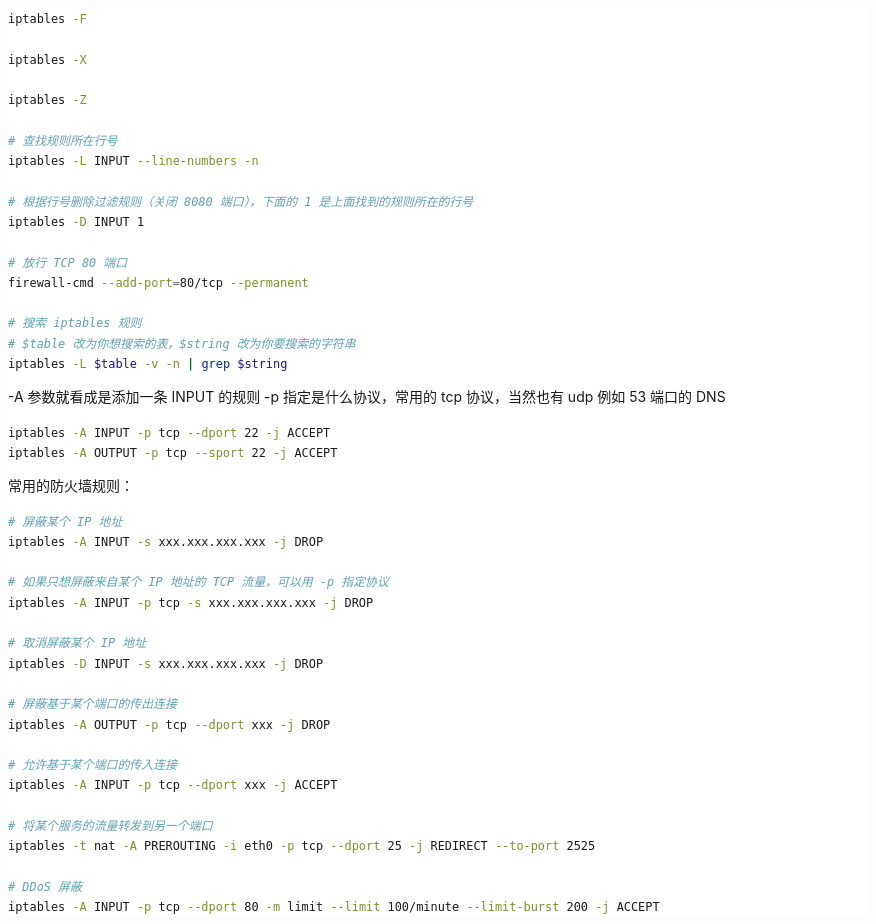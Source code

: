 ```bash
iptables -F

iptables -X

iptables -Z

# 查找规则所在行号
iptables -L INPUT --line-numbers -n

# 根据行号删除过滤规则（关闭 8080 端口），下面的 1 是上面找到的规则所在的行号
iptables -D INPUT 1

# 放行 TCP 80 端口
firewall-cmd --add-port=80/tcp --permanent

# 搜索 iptables 规则
# $table 改为你想搜索的表，$string 改为你要搜索的字符串
iptables -L $table -v -n | grep $string
```

-A 参数就看成是添加一条 INPUT 的规则
-p 指定是什么协议，常用的 tcp 协议，当然也有 udp 例如 53 端口的 DNS

```bash
iptables -A INPUT -p tcp --dport 22 -j ACCEPT
iptables -A OUTPUT -p tcp --sport 22 -j ACCEPT
```

常用的防火墙规则：

```bash
# 屏蔽某个 IP 地址
iptables -A INPUT -s xxx.xxx.xxx.xxx -j DROP

# 如果只想屏蔽来自某个 IP 地址的 TCP 流量，可以用 -p 指定协议
iptables -A INPUT -p tcp -s xxx.xxx.xxx.xxx -j DROP

# 取消屏蔽某个 IP 地址
iptables -D INPUT -s xxx.xxx.xxx.xxx -j DROP

# 屏蔽基于某个端口的传出连接
iptables -A OUTPUT -p tcp --dport xxx -j DROP

# 允许基于某个端口的传入连接
iptables -A INPUT -p tcp --dport xxx -j ACCEPT

# 将某个服务的流量转发到另一个端口
iptables -t nat -A PREROUTING -i eth0 -p tcp --dport 25 -j REDIRECT --to-port 2525

# DDoS 屏蔽
iptables -A INPUT -p tcp --dport 80 -m limit --limit 100/minute --limit-burst 200 -j ACCEPT
```
